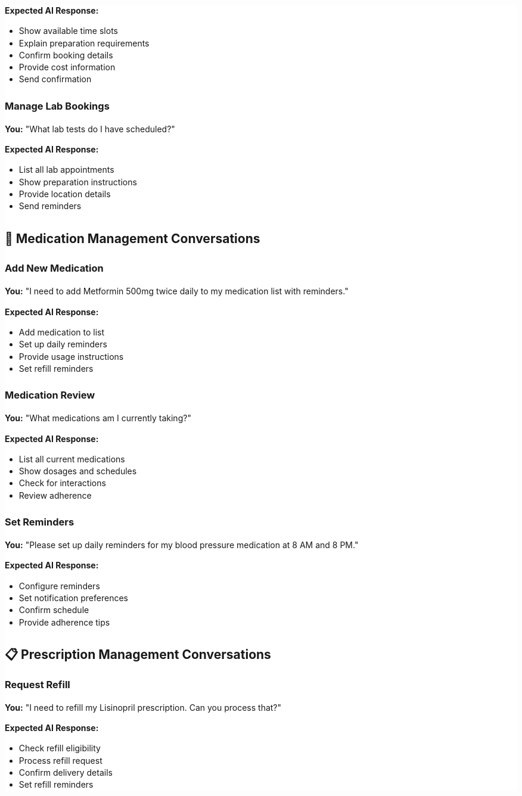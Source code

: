 **Expected AI Response:**
- Show available time slots
- Explain preparation requirements
- Confirm booking details
- Provide cost information
- Send confirmation

### Manage Lab Bookings
**You:** "What lab tests do I have scheduled?"

**Expected AI Response:**
- List all lab appointments
- Show preparation instructions
- Provide location details
- Send reminders

## 💊 Medication Management Conversations

### Add New Medication
**You:** "I need to add Metformin 500mg twice daily to my medication list with reminders."

**Expected AI Response:**
- Add medication to list
- Set up daily reminders
- Provide usage instructions
- Set refill reminders

### Medication Review
**You:** "What medications am I currently taking?"

**Expected AI Response:**
- List all current medications
- Show dosages and schedules
- Check for interactions
- Review adherence

### Set Reminders
**You:** "Please set up daily reminders for my blood pressure medication at 8 AM and 8 PM."

**Expected AI Response:**
- Configure reminders
- Set notification preferences
- Confirm schedule
- Provide adherence tips

## 📋 Prescription Management Conversations

### Request Refill
**You:** "I need to refill my Lisinopril prescription. Can you process that?"

**Expected AI Response:**
- Check refill eligibility
- Process refill request
- Confirm delivery details
- Set refill reminders
